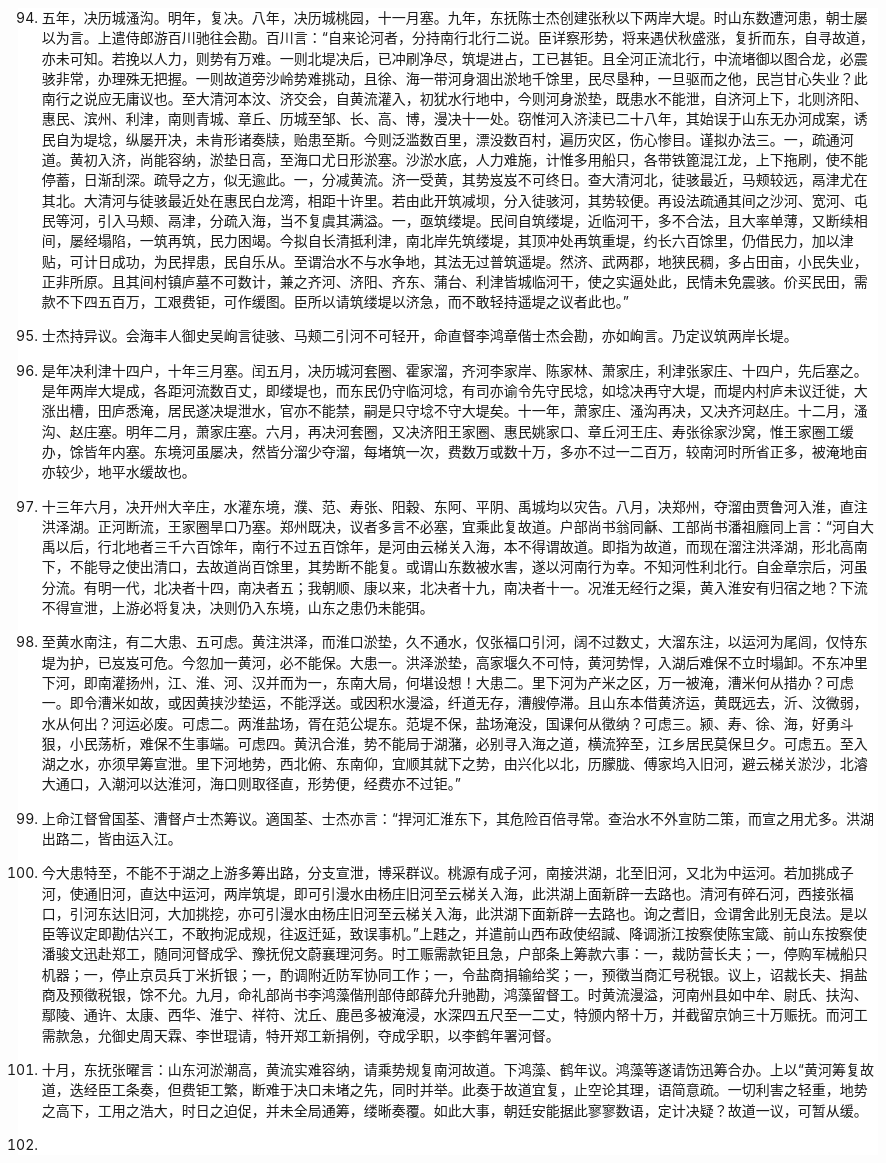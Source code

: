 94. <span id="志一百一-河渠一-94"></span>
五年，决历城溞沟。明年，复决。八年，决历城桃园，十一月塞。九年，东抚陈士杰创建张秋以下两岸大堤。时山东数遭河患，朝士屡以为言。上遣侍郎游百川驰往会勘。百川言：“自来论河者，分持南行北行二说。臣详察形势，将来遇伏秋盛涨，复折而东，自寻故道，亦未可知。若挽以人力，则势有万难。一则北堤决后，已冲刷净尽，筑堤进占，工已甚钜。且全河正流北行，中流堵御以图合龙，必震骇非常，办理殊无把握。一则故道旁沙岭势难挑动，且徐、海一带河身涸出淤地千馀里，民尽垦种，一旦驱而之他，民岂甘心失业？此南行之说应无庸议也。至大清河本汶、济交会，自黄流灌入，初犹水行地中，今则河身淤垫，既患水不能泄，自济河上下，北则济阳、惠民、滨州、利津，南则青城、章丘、历城至邹、长、高、博，漫决十一处。窃惟河入济渎已二十八年，其始误于山东无办河成案，诱民自为堤埝，纵屡开决，未肯形诸奏牍，贻患至斯。今则泛滥数百里，漂没数百村，遍历灾区，伤心惨目。谨拟办法三。一，疏通河道。黄初入济，尚能容纳，淤垫日高，至海口尤日形淤塞。沙淤水底，人力难施，计惟多用船只，各带铁篦混江龙，上下拖刷，使不能停蓄，日渐刮深。疏导之方，似无逾此。一，分减黄流。济一受黄，其势岌岌不可终日。查大清河北，徒骇最近，马颊较远，鬲津尤在其北。大清河与徒骇最近处在惠民白龙湾，相距十许里。若由此开筑减坝，分入徒骇河，其势较便。再设法疏通其间之沙河、宽河、屯民等河，引入马颊、鬲津，分疏入海，当不复虞其满溢。一，亟筑缕堤。民间自筑缕堤，近临河干，多不合法，且大率单薄，又断续相间，屡经塌陷，一筑再筑，民力困竭。今拟自长清抵利津，南北岸先筑缕堤，其顶冲处再筑重堤，约长六百馀里，仍借民力，加以津贴，可计日成功，为民捍患，民自乐从。至谓治水不与水争地，其法无过普筑遥堤。然济、武两郡，地狭民稠，多占田亩，小民失业，正非所原。且其间村镇庐墓不可数计，兼之齐河、济阳、齐东、蒲台、利津皆城临河干，使之实逼处此，民情未免震骇。价买民田，需款不下四五百万，工艰费钜，可作缓图。臣所以请筑缕堤以济急，而不敢轻持遥堤之议者此也。”

95. <span id="志一百一-河渠一-95"></span>
士杰持异议。会海丰人御史吴峋言徒骇、马颊二引河不可轻开，命直督李鸿章偕士杰会勘，亦如峋言。乃定议筑两岸长堤。

96. <span id="志一百一-河渠一-96"></span>
是年决利津十四户，十年三月塞。闰五月，决历城河套圈、霍家溜，齐河李家岸、陈家林、萧家庄，利津张家庄、十四户，先后塞之。是年两岸大堤成，各距河流数百丈，即缕堤也，而东民仍守临河埝，有司亦谕令先守民埝，如埝决再守大堤，而堤内村庐未议迁徙，大涨出槽，田庐悉淹，居民遂决堤泄水，官亦不能禁，嗣是只守埝不守大堤矣。十一年，萧家庄、溞沟再决，又决齐河赵庄。十二月，溞沟、赵庄塞。明年二月，萧家庄塞。六月，再决河套圈，又决济阳王家圈、惠民姚家口、章丘河王庄、寿张徐家沙窝，惟王家圈工缓办，馀皆年内塞。东境河虽屡决，然皆分溜少夺溜，每堵筑一次，费数万或数十万，多亦不过一二百万，较南河时所省正多，被淹地亩亦较少，地平水缓故也。

97. <span id="志一百一-河渠一-97"></span>
十三年六月，决开州大辛庄，水灌东境，濮、范、寿张、阳穀、东阿、平阴、禹城均以灾告。八月，决郑州，夺溜由贾鲁河入淮，直注洪泽湖。正河断流，王家圈旱口乃塞。郑州既决，议者多言不必塞，宜乘此复故道。户部尚书翁同龢、工部尚书潘祖廕同上言：“河自大禹以后，行北地者三千六百馀年，南行不过五百馀年，是河由云梯关入海，本不得谓故道。即指为故道，而现在溜注洪泽湖，形北高南下，不能导之使出清口，去故道尚百馀里，其势断不能复。或谓山东数被水害，遂以河南行为幸。不知河性利北行。自金章宗后，河虽分流。有明一代，北决者十四，南决者五；我朝顺、康以来，北决者十九，南决者十一。况淮无经行之渠，黄入淮安有归宿之地？下流不得宣泄，上游必将复决，决则仍入东境，山东之患仍未能弭。

98. <span id="志一百一-河渠一-98"></span>
至黄水南注，有二大患、五可虑。黄注洪泽，而淮口淤垫，久不通水，仅张福口引河，阔不过数丈，大溜东注，以运河为尾闾，仅恃东堤为护，已岌岌可危。今忽加一黄河，必不能保。大患一。洪泽淤垫，高家堰久不可恃，黄河势悍，入湖后难保不立时塌卸。不东冲里下河，即南灌扬州，江、淮、河、汉并而为一，东南大局，何堪设想！大患二。里下河为产米之区，万一被淹，漕米何从措办？可虑一。即令漕米如故，或因黄挟沙垫运，不能浮送。或因积水漫溢，纤道无存，漕艘停滞。且山东本借黄济运，黄既远去，沂、汶微弱，水从何出？河运必废。可虑二。两淮盐场，胥在范公堤东。范堤不保，盐场淹没，国课何从徵纳？可虑三。颍、寿、徐、海，好勇斗狠，小民荡析，难保不生事端。可虑四。黄汛合淮，势不能局于湖潴，必别寻入海之道，横流猝至，江乡居民莫保旦夕。可虑五。至入湖之水，亦须早筹宣泄。里下河地势，西北俯、东南仰，宜顺其就下之势，由兴化以北，历朦胧、傅家坞入旧河，避云梯关淤沙，北濬大通口，入潮河以达淮河，海口则取径直，形势便，经费亦不过钜。”

99. <span id="志一百一-河渠一-99"></span>
上命江督曾国荃、漕督卢士杰筹议。適国荃、士杰亦言：“捍河汇淮东下，其危险百倍寻常。查治水不外宣防二策，而宣之用尤多。洪湖出路二，皆由运入江。

100. <span id="志一百一-河渠一-100"></span>
今大患特至，不能不于湖之上游多筹出路，分支宣泄，博采群议。桃源有成子河，南接洪湖，北至旧河，又北为中运河。若加挑成子河，使通旧河，直达中运河，两岸筑堤，即可引漫水由杨庄旧河至云梯关入海，此洪湖上面新辟一去路也。清河有碎石河，西接张福口，引河东达旧河，大加挑挖，亦可引漫水由杨庄旧河至云梯关入海，此洪湖下面新辟一去路也。询之耆旧，佥谓舍此别无良法。是以臣等议定即勘估兴工，不敢拘泥成规，往返迁延，致误事机。”上韪之，并遣前山西布政使绍諴、降调浙江按察使陈宝箴、前山东按察使潘骏文迅赴郑工，随同河督成孚、豫抚倪文蔚襄理河务。时工赈需款钜且急，户部条上筹款六事：一，裁防营长夫；一，停购军械船只机器；一，停止京员兵丁米折银；一，酌调附近防军协同工作；一，令盐商捐输给奖；一，预徵当商汇号税银。议上，诏裁长夫、捐盐商及预徵税银，馀不允。九月，命礼部尚书李鸿藻偕刑部侍郎薛允升驰勘，鸿藻留督工。时黄流漫溢，河南州县如中牟、尉氏、扶沟、鄢陵、通许、太康、西华、淮宁、祥符、沈丘、鹿邑多被淹浸，水深四五尺至一二丈，特颁内帑十万，并截留京饷三十万赈抚。而河工需款急，允御史周天霖、李世琨请，特开郑工新捐例，夺成孚职，以李鹤年署河督。

101. <span id="志一百一-河渠一-101"></span>
十月，东抚张曜言：山东河淤潮高，黄流实难容纳，请乘势规复南河故道。下鸿藻、鹤年议。鸿藻等遂请饬迅筹合办。上以“黄河筹复故道，迭经臣工条奏，但费钜工繁，断难于决口未堵之先，同时并举。此奏于故道宜复，止空论其理，语简意疏。一切利害之轻重，地势之高下，工用之浩大，时日之迫促，并未全局通筹，缕晰奏覆。如此大事，朝廷安能据此寥寥数语，定计决疑？故道一议，可暂从缓。

102. <span id="志一百一-河渠一-102"></span>
